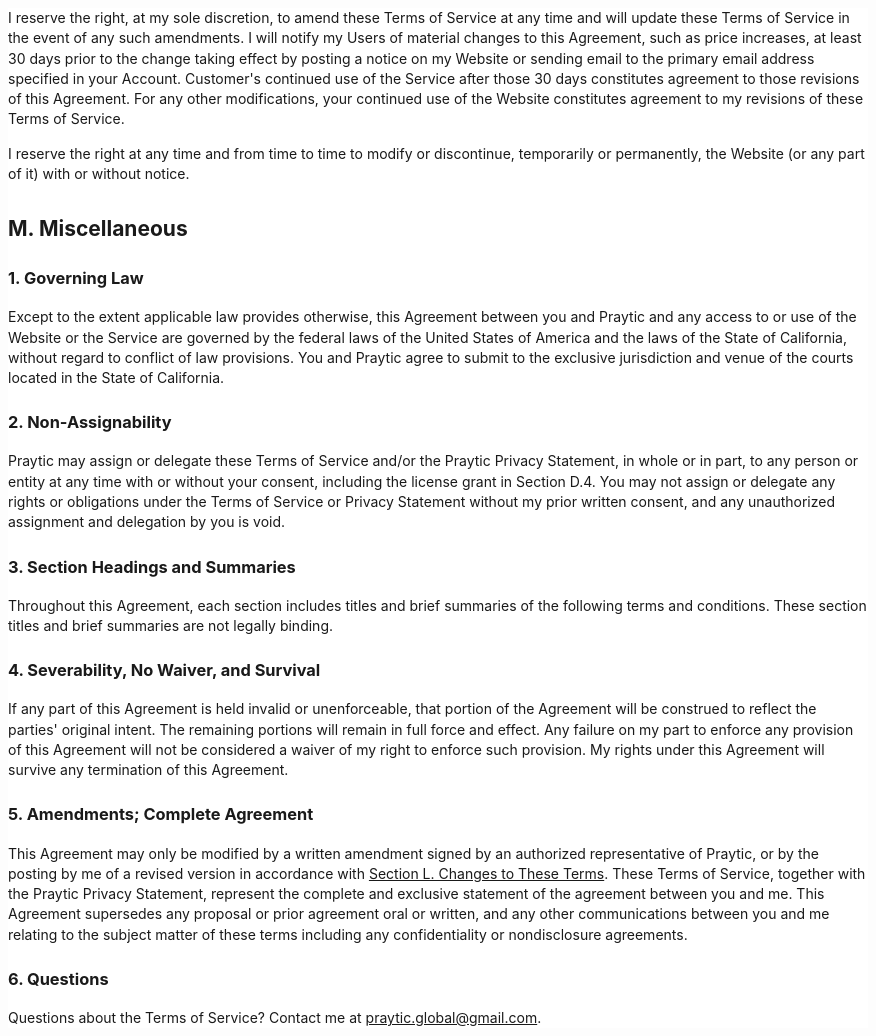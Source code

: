 I reserve the right, at my sole discretion, to amend these Terms of Service at any time and will update these Terms of Service in the event of any such amendments. I will notify my Users of material changes to this Agreement, such as price increases, at least 30 days prior to the change taking effect by posting a notice on my Website or sending email to the primary email address specified in your Account. Customer's continued use of the Service after those 30 days constitutes agreement to those revisions of this Agreement. For any other modifications, your continued use of the Website constitutes agreement to my revisions of these Terms of Service.

I reserve the right at any time and from time to time to modify or discontinue, temporarily or permanently, the Website (or any part of it) with or without notice.

## M. Miscellaneous

### 1. Governing Law

Except to the extent applicable law provides otherwise, this Agreement between you and Praytic and any access to or use of the Website or the Service are governed by the federal laws of the United States of America and the laws of the State of California, without regard to conflict of law provisions. You and Praytic agree to submit to the exclusive jurisdiction and venue of the courts located in the State of California.

### 2. Non-Assignability

Praytic may assign or delegate these Terms of Service and/or the Praytic Privacy Statement, in whole or in part, to any person or entity at any time with or without your consent, including the license grant in Section D.4. You may not assign or delegate any rights or obligations under the Terms of Service or Privacy Statement without my prior written consent, and any unauthorized assignment and delegation by you is void.

### 3. Section Headings and Summaries

Throughout this Agreement, each section includes titles and brief summaries of the following terms and conditions. These section titles and brief summaries are not legally binding.

### 4. Severability, No Waiver, and Survival

If any part of this Agreement is held invalid or unenforceable, that portion of the Agreement will be construed to reflect the parties' original intent. The remaining portions will remain in full force and effect. Any failure on my part to enforce any provision of this Agreement will not be considered a waiver of my right to enforce such provision. My rights under this Agreement will survive any termination of this Agreement.

### 5. Amendments; Complete Agreement

This Agreement may only be modified by a written amendment signed by an authorized representative of Praytic, or by the posting by me of a revised version in accordance with [Section L. Changes to These Terms](#l-changes-to-these-terms). These Terms of Service, together with the Praytic Privacy Statement, represent the complete and exclusive statement of the agreement between you and me. This Agreement supersedes any proposal or prior agreement oral or written, and any other communications between you and me relating to the subject matter of these terms including any confidentiality or nondisclosure agreements.

### 6. Questions

Questions about the Terms of Service? Contact me at praytic.global@gmail.com.
